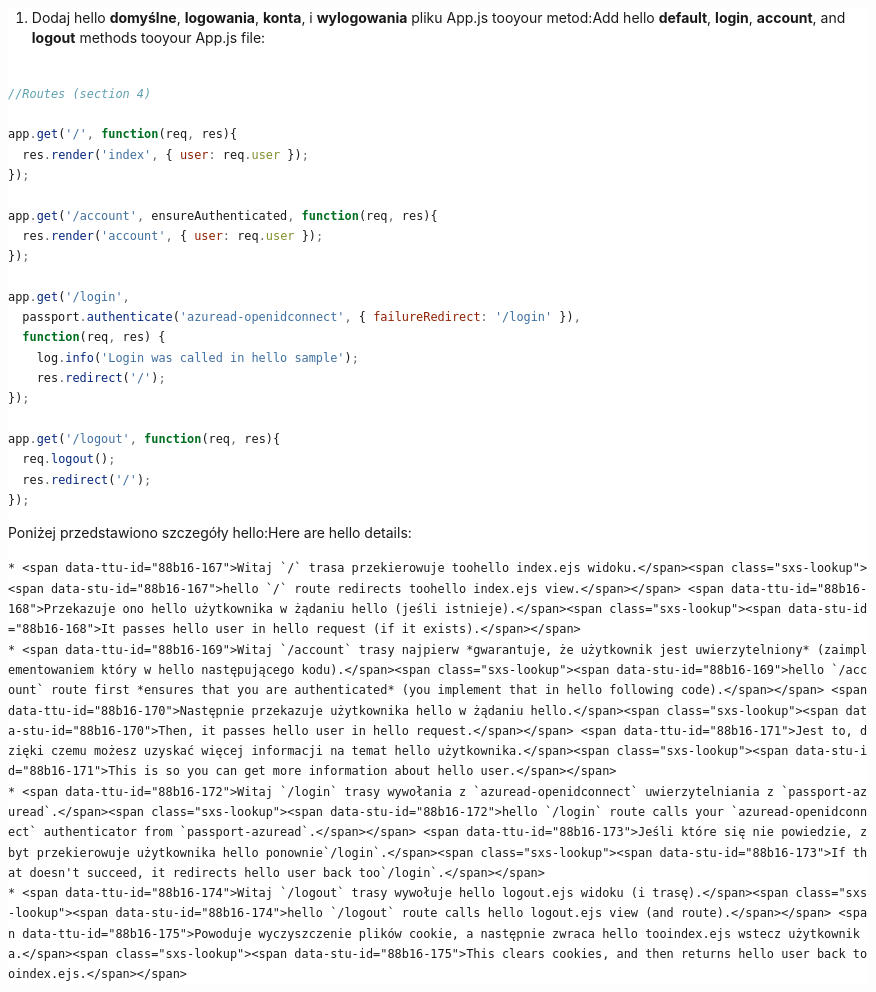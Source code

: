 1.  <span data-ttu-id="88b16-165">Dodaj hello **domyślne**, **logowania**, **konta**, i **wylogowania** pliku App.js tooyour metod:</span><span class="sxs-lookup"><span data-stu-id="88b16-165">Add hello **default**, **login**, **account**, and **logout** methods tooyour App.js file:</span></span>

  ```JavaScript

  //Routes (section 4)

  app.get('/', function(req, res){
    res.render('index', { user: req.user });
  });

  app.get('/account', ensureAuthenticated, function(req, res){
    res.render('account', { user: req.user });
  });

  app.get('/login',
    passport.authenticate('azuread-openidconnect', { failureRedirect: '/login' }),
    function(req, res) {
      log.info('Login was called in hello sample');
      res.redirect('/');
  });

  app.get('/logout', function(req, res){
    req.logout();
    res.redirect('/');
  });

  ```

  <span data-ttu-id="88b16-166">Poniżej przedstawiono szczegóły hello:</span><span class="sxs-lookup"><span data-stu-id="88b16-166">Here are hello details:</span></span>
    
    * <span data-ttu-id="88b16-167">Witaj `/` trasa przekierowuje toohello index.ejs widoku.</span><span class="sxs-lookup"><span data-stu-id="88b16-167">hello `/` route redirects toohello index.ejs view.</span></span> <span data-ttu-id="88b16-168">Przekazuje ono hello użytkownika w żądaniu hello (jeśli istnieje).</span><span class="sxs-lookup"><span data-stu-id="88b16-168">It passes hello user in hello request (if it exists).</span></span>
    * <span data-ttu-id="88b16-169">Witaj `/account` trasy najpierw *gwarantuje, że użytkownik jest uwierzytelniony* (zaimplementowaniem który w hello następującego kodu).</span><span class="sxs-lookup"><span data-stu-id="88b16-169">hello `/account` route first *ensures that you are authenticated* (you implement that in hello following code).</span></span> <span data-ttu-id="88b16-170">Następnie przekazuje użytkownika hello w żądaniu hello.</span><span class="sxs-lookup"><span data-stu-id="88b16-170">Then, it passes hello user in hello request.</span></span> <span data-ttu-id="88b16-171">Jest to, dzięki czemu możesz uzyskać więcej informacji na temat hello użytkownika.</span><span class="sxs-lookup"><span data-stu-id="88b16-171">This is so you can get more information about hello user.</span></span>
    * <span data-ttu-id="88b16-172">Witaj `/login` trasy wywołania z `azuread-openidconnect` uwierzytelniania z `passport-azuread`.</span><span class="sxs-lookup"><span data-stu-id="88b16-172">hello `/login` route calls your `azuread-openidconnect` authenticator from `passport-azuread`.</span></span> <span data-ttu-id="88b16-173">Jeśli które się nie powiedzie, zbyt przekierowuje użytkownika hello ponownie`/login`.</span><span class="sxs-lookup"><span data-stu-id="88b16-173">If that doesn't succeed, it redirects hello user back too`/login`.</span></span>
    * <span data-ttu-id="88b16-174">Witaj `/logout` trasy wywołuje hello logout.ejs widoku (i trasę).</span><span class="sxs-lookup"><span data-stu-id="88b16-174">hello `/logout` route calls hello logout.ejs view (and route).</span></span> <span data-ttu-id="88b16-175">Powoduje wyczyszczenie plików cookie, a następnie zwraca hello tooindex.ejs wstecz użytkownika.</span><span class="sxs-lookup"><span data-stu-id="88b16-175">This clears cookies, and then returns hello user back tooindex.ejs.</span></span>
